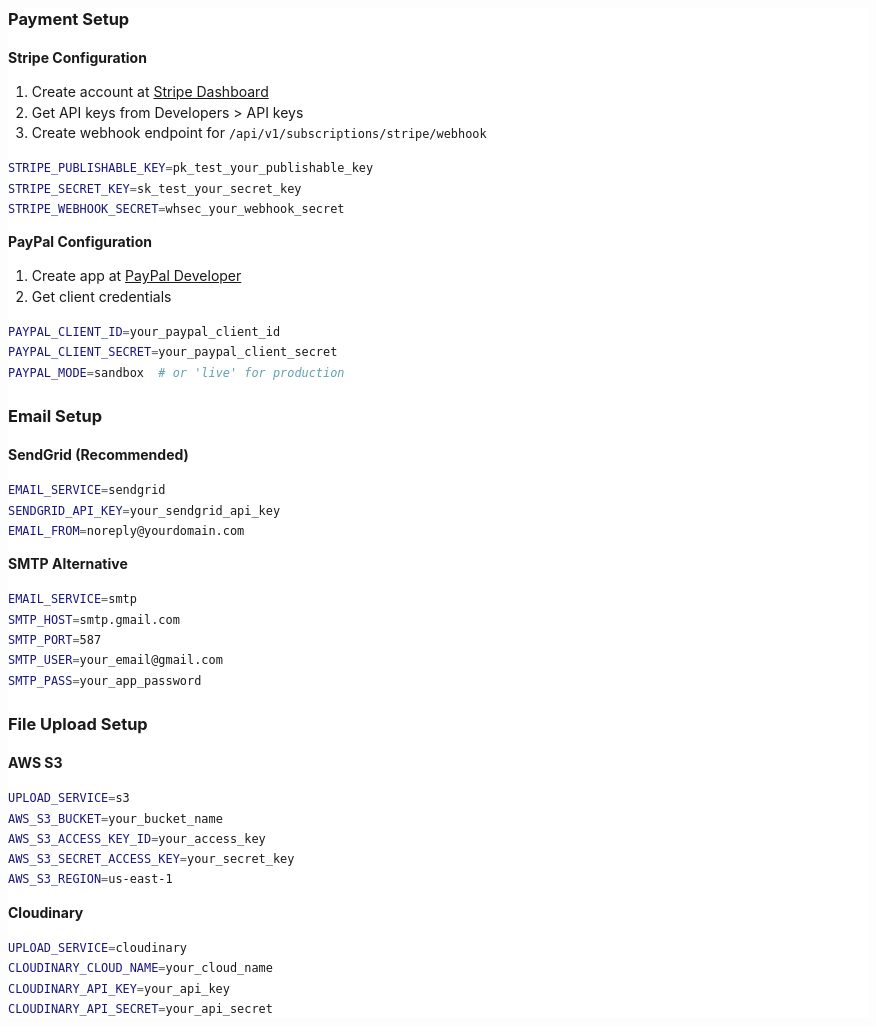 ### Payment Setup

**Stripe Configuration**
1. Create account at [Stripe Dashboard](https://dashboard.stripe.com/)
2. Get API keys from Developers > API keys
3. Create webhook endpoint for `/api/v1/subscriptions/stripe/webhook`

```bash
STRIPE_PUBLISHABLE_KEY=pk_test_your_publishable_key
STRIPE_SECRET_KEY=sk_test_your_secret_key
STRIPE_WEBHOOK_SECRET=whsec_your_webhook_secret
```

**PayPal Configuration**
1. Create app at [PayPal Developer](https://developer.paypal.com/)
2. Get client credentials

```bash
PAYPAL_CLIENT_ID=your_paypal_client_id
PAYPAL_CLIENT_SECRET=your_paypal_client_secret
PAYPAL_MODE=sandbox  # or 'live' for production
```

### Email Setup

**SendGrid (Recommended)**
```bash
EMAIL_SERVICE=sendgrid
SENDGRID_API_KEY=your_sendgrid_api_key
EMAIL_FROM=noreply@yourdomain.com
```

**SMTP Alternative**
```bash
EMAIL_SERVICE=smtp
SMTP_HOST=smtp.gmail.com
SMTP_PORT=587
SMTP_USER=your_email@gmail.com
SMTP_PASS=your_app_password
```

### File Upload Setup

**AWS S3**
```bash
UPLOAD_SERVICE=s3
AWS_S3_BUCKET=your_bucket_name
AWS_S3_ACCESS_KEY_ID=your_access_key
AWS_S3_SECRET_ACCESS_KEY=your_secret_key
AWS_S3_REGION=us-east-1
```

**Cloudinary**
```bash
UPLOAD_SERVICE=cloudinary
CLOUDINARY_CLOUD_NAME=your_cloud_name
CLOUDINARY_API_KEY=your_api_key
CLOUDINARY_API_SECRET=your_api_secret
```
